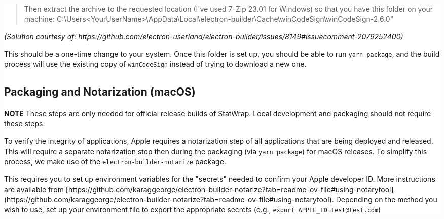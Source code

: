 > Then extract the archive to the requested location (I've used 7-Zip 23.01 for Windows) so that you have this folder on your machine:
> C:\Users\<YourUserName>\AppData\Local\electron-builder\Cache\winCodeSign\winCodeSign-2.6.0\"

_(Solution courtesy of: https://github.com/electron-userland/electron-builder/issues/8149#issuecomment-2079252400)_

This should be a one-time change to your system. Once this folder is set up, you should be able to run `yarn package`, and the build process will use the existing copy of `winCodeSign` instead of trying to download a new one.

## Packaging and Notarization (macOS)

**NOTE** These steps are only needed for official release builds of StatWrap. Local development and packaging should not require these steps.

To verify the integrity of applications, Apple requires a notarization step of all applications that are being deployed and released. This will require a separate notarization step then during the packaging (via `yarn package`) for macOS releases. To simplify this process, we make use of the [`electron-builder-notarize`](https://github.com/karaggeorge/electron-builder-notarize) package.

This requires you to set up environment variables for the "secrets" needed to confirm your Apple developer ID. More instructions are available from [https://github.com/karaggeorge/electron-builder-notarize?tab=readme-ov-file#using-notarytool](https://github.com/karaggeorge/electron-builder-notarize?tab=readme-ov-file#using-notarytool). Depending on the method you wish to use, set up your environment file to export the appropriate secrets (e.g., `export APPLE_ID=test@test.com`)
